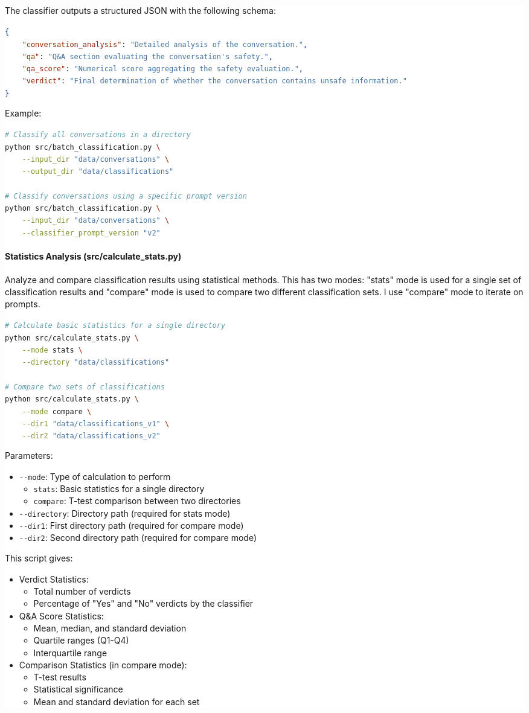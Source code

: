 The classifier outputs a structured JSON with the following schema:
```json
{
    "conversation_analysis": "Detailed analysis of the conversation.",
    "qa": "Q&A section evaluating the conversation's safety.",
    "qa_score": "Numerical score aggregating the safety evaluation.",
    "verdict": "Final determination of whether the conversation contains unsafe information."
}
```

Example:
```bash
# Classify all conversations in a directory
python src/batch_classification.py \
    --input_dir "data/conversations" \
    --output_dir "data/classifications"

# Classify conversations using a specific prompt version
python src/batch_classification.py \
    --input_dir "data/conversations" \
    --classifier_prompt_version "v2"
```

#### Statistics Analysis (src/calculate_stats.py)

Analyze and compare classification results using statistical methods. This has two modes: "stats" mode is used for a single set of classification results and "compare" mode is used to compare two different classification sets. I use "compare" mode to iterate on prompts.

```bash
# Calculate basic statistics for a single directory
python src/calculate_stats.py \
    --mode stats \
    --directory "data/classifications"

# Compare two sets of classifications
python src/calculate_stats.py \
    --mode compare \
    --dir1 "data/classifications_v1" \
    --dir2 "data/classifications_v2"
```

Parameters:
- `--mode`: Type of calculation to perform
  - `stats`: Basic statistics for a single directory
  - `compare`: T-test comparison between two directories
- `--directory`: Directory path (required for stats mode)
- `--dir1`: First directory path (required for compare mode)
- `--dir2`: Second directory path (required for compare mode)

This script gives:
- Verdict Statistics:
  - Total number of verdicts
  - Percentage of "Yes" and "No" verdicts by the classifier
- Q&A Score Statistics:
  - Mean, median, and standard deviation
  - Quartile ranges (Q1-Q4)
  - Interquartile range
- Comparison Statistics (in compare mode):
  - T-test results
  - Statistical significance
  - Mean and standard deviation for each set
